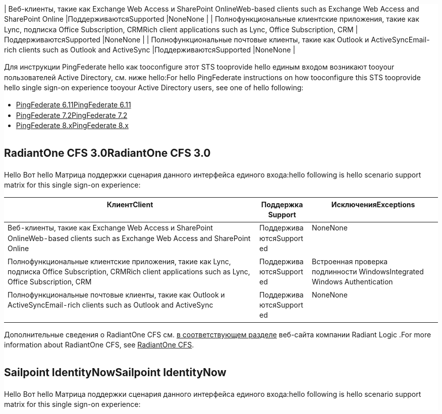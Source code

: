 | <span data-ttu-id="222c1-392">Веб-клиенты, такие как Exchange Web Access и SharePoint Online</span><span class="sxs-lookup"><span data-stu-id="222c1-392">Web-based clients such as Exchange Web Access and SharePoint Online</span></span> |<span data-ttu-id="222c1-393">Поддерживаются</span><span class="sxs-lookup"><span data-stu-id="222c1-393">Supported</span></span> |<span data-ttu-id="222c1-394">None</span><span class="sxs-lookup"><span data-stu-id="222c1-394">None</span></span> |
| <span data-ttu-id="222c1-395">Полнофункциональные клиентские приложения, такие как Lync, подписка Office Subscription, CRM</span><span class="sxs-lookup"><span data-stu-id="222c1-395">Rich client applications such as Lync, Office Subscription, CRM</span></span> |<span data-ttu-id="222c1-396">Поддерживаются</span><span class="sxs-lookup"><span data-stu-id="222c1-396">Supported</span></span> |<span data-ttu-id="222c1-397">None</span><span class="sxs-lookup"><span data-stu-id="222c1-397">None</span></span> |
| <span data-ttu-id="222c1-398">Полнофункциональные почтовые клиенты, такие как Outlook и ActiveSync</span><span class="sxs-lookup"><span data-stu-id="222c1-398">Email-rich clients such as Outlook and ActiveSync</span></span> |<span data-ttu-id="222c1-399">Поддерживаются</span><span class="sxs-lookup"><span data-stu-id="222c1-399">Supported</span></span> |<span data-ttu-id="222c1-400">None</span><span class="sxs-lookup"><span data-stu-id="222c1-400">None</span></span> |

<span data-ttu-id="222c1-401">Для инструкции PingFederate hello как tooconfigure этот STS tooprovide hello единым входом возникают tooyour пользователей Active Directory, см. ниже hello:</span><span class="sxs-lookup"><span data-stu-id="222c1-401">For hello PingFederate instructions on how tooconfigure this STS tooprovide hello single sign-on experience tooyour Active Directory users, see one of hello following:</span></span> 

- [<span data-ttu-id="222c1-402">PingFederate 6.11</span><span class="sxs-lookup"><span data-stu-id="222c1-402">PingFederate 6.11</span></span>](http://go.microsoft.com/fwlink/?LinkID=266321)
- [<span data-ttu-id="222c1-403">PingFederate 7.2</span><span class="sxs-lookup"><span data-stu-id="222c1-403">PingFederate 7.2</span></span>](http://documentation.pingidentity.com/display/PF72/PingFederate+7.2)
- [<span data-ttu-id="222c1-404">PingFederate 8.x</span><span class="sxs-lookup"><span data-stu-id="222c1-404">PingFederate 8.x</span></span>](http://documentation.pingidentity.com/display/PFS/SSO+to+Office+365+Introduction)

## <a name="radiantone-cfs-30"></a><span data-ttu-id="222c1-405">RadiantOne CFS 3.0</span><span class="sxs-lookup"><span data-stu-id="222c1-405">RadiantOne CFS 3.0</span></span>

<span data-ttu-id="222c1-406">Hello Вот hello Матрица поддержки сценария данного интерфейса единого входа:</span><span class="sxs-lookup"><span data-stu-id="222c1-406">hello following is hello scenario support matrix for this single sign-on experience:</span></span> 

| <span data-ttu-id="222c1-407">Клиент</span><span class="sxs-lookup"><span data-stu-id="222c1-407">Client</span></span> | <span data-ttu-id="222c1-408">Поддержка</span><span class="sxs-lookup"><span data-stu-id="222c1-408">Support</span></span> | <span data-ttu-id="222c1-409">Исключения</span><span class="sxs-lookup"><span data-stu-id="222c1-409">Exceptions</span></span> |
| --- | --- | --- |
| <span data-ttu-id="222c1-410">Веб-клиенты, такие как Exchange Web Access и SharePoint Online</span><span class="sxs-lookup"><span data-stu-id="222c1-410">Web-based clients such as Exchange Web Access and SharePoint Online</span></span> |<span data-ttu-id="222c1-411">Поддерживаются</span><span class="sxs-lookup"><span data-stu-id="222c1-411">Supported</span></span> |<span data-ttu-id="222c1-412">None</span><span class="sxs-lookup"><span data-stu-id="222c1-412">None</span></span> |
| <span data-ttu-id="222c1-413">Полнофункциональные клиентские приложения, такие как Lync, подписка Office Subscription, CRM</span><span class="sxs-lookup"><span data-stu-id="222c1-413">Rich client applications such as Lync, Office Subscription, CRM</span></span> |<span data-ttu-id="222c1-414">Поддерживаются</span><span class="sxs-lookup"><span data-stu-id="222c1-414">Supported</span></span> |<span data-ttu-id="222c1-415">Встроенная проверка подлинности Windows</span><span class="sxs-lookup"><span data-stu-id="222c1-415">Integrated Windows Authentication</span></span> |
| <span data-ttu-id="222c1-416">Полнофункциональные почтовые клиенты, такие как Outlook и ActiveSync</span><span class="sxs-lookup"><span data-stu-id="222c1-416">Email-rich clients such as Outlook and ActiveSync</span></span> |<span data-ttu-id="222c1-417">Поддерживаются</span><span class="sxs-lookup"><span data-stu-id="222c1-417">Supported</span></span> |<span data-ttu-id="222c1-418">None</span><span class="sxs-lookup"><span data-stu-id="222c1-418">None</span></span> |

<span data-ttu-id="222c1-419">Дополнительные сведения о RadiantOne CFS см. [в соответствующем разделе](http://www.radiantlogic.com/products/radiantone-cfs/) веб-сайта компании Radiant Logic .</span><span class="sxs-lookup"><span data-stu-id="222c1-419">For more information about RadiantOne CFS, see [RadiantOne CFS](http://www.radiantlogic.com/products/radiantone-cfs/).</span></span>

## <a name="sailpoint-identitynow"></a><span data-ttu-id="222c1-420">Sailpoint IdentityNow</span><span class="sxs-lookup"><span data-stu-id="222c1-420">Sailpoint IdentityNow</span></span>

<span data-ttu-id="222c1-421">Hello Вот hello Матрица поддержки сценария данного интерфейса единого входа:</span><span class="sxs-lookup"><span data-stu-id="222c1-421">hello following is hello scenario support matrix for this single sign-on experience:</span></span>
